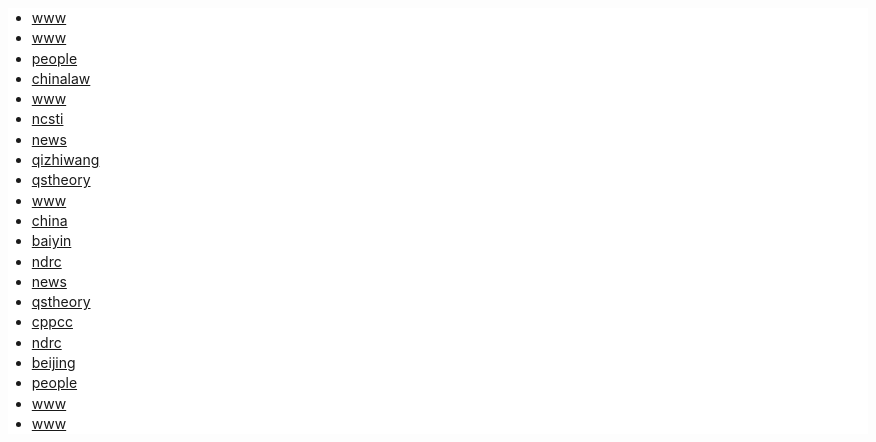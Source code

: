 - [www](https://vertexaisearch.cloud.google.com/grounding-api-redirect/AUZIYQEe3-OSgT2ZrtBgGcvWikpZTy9Q1KgDbpLCyOaxsrUUqbK2ixawS-HUv68_xr7QIjjINSvtfB7CbtoKOKasYjIHPuJj_qihOKeGVb_iD5gT81wSN8RLkkZyF23sRUlpOTCELW2L49EK65vlzY8MvQjxruGJ)
- [www](https://vertexaisearch.cloud.google.com/grounding-api-redirect/AUZIYQHh1o1Er9X0Gsgm7jy2BD_4XeQ0YWSpjerHgM7jkYA5eOaQ2xOwYqkM66OIYqWmuBJElHmC5QI7tsQLUI8Gy3WD4cMNituK580A4o-Ew3cNNIO4IkARhxeZMJiZiPQW5syxk_8sEQ35OP4P_DRYeOARPfCBzUI=)
- [people](https://vertexaisearch.cloud.google.com/grounding-api-redirect/AUZIYQEQ4RxpN5c8TMX0hENymce4L2Oof6qYXtkLMVV0qO-ygXLOMlyHW9CE9sdyeWw955NHhRXrxeRI16nnTSvuXU2MIDScPujUaKNr6vNlUqZOITXbnf3nBXsaLKQ36wtYF2_r7k3xlB34N7X41_tUNPsuaZ3XeBgV)
- [chinalaw](https://vertexaisearch.cloud.google.com/grounding-api-redirect/AUZIYQFy9FkGym8_Wcoh5UU4qT7tbjxKjZYlpq8sw0JE3c7VQKwH0tkyqm8J2wjz2tUCHIk52gUVnyrK-8mJCnoZUsrGKvrlOeDbWo_JA8u1w-8vkYQHQd5mHCpa9bRcvlcVkX4flrIjBgmea6easubUi2IF0YOrS2cSzUBetGJC_A==)
- [www](https://vertexaisearch.cloud.google.com/grounding-api-redirect/AUZIYQH0os_L2U1uZWAnlSjyE4vK19a8BME4o5HXXqWy1rJnWTr6JQRigZO4kJiur3awX_21E4X6FBReJfgbpMR2J-OPXgqspAZ1VHhsOHHujrNhQ44Qc2pCuhbACwduRWDdpNZTZ9B9EIMT3bEj0MCJKtrWOxP3kwIqHg==)
- [ncsti](https://vertexaisearch.cloud.google.com/grounding-api-redirect/AUZIYQE7inZChr8JOZB14IBZxlhz6DkEKdFMMi__P5yGxNbmD-E2Bd51v-4CzVJHrbX3t9Z-4HLojZs7H-DdtOVfqJZrOLq46DQ7Aopcw3sSo_MhKItWEqe_sHOG49UiCb3zv0kB5Zezw1YZBv2fjga7-3kgDhMZ5bzhN99hQA==)
- [news](https://vertexaisearch.cloud.google.com/grounding-api-redirect/AUZIYQF2R12GeQLq1AGwPIap6Uomm1H57Y1rxG83iTdmqf051qiD3ibJV7J4_OEOrAx1q5wmZKpi-h3qR2JLogJaWHC8KfGKno0r222Si9R2uE_HtyknsBPzaq1XmONPjtAWP7QBjTAnc_GOEhCxVA==)
- [qizhiwang](https://vertexaisearch.cloud.google.com/grounding-api-redirect/AUZIYQEmJPbSS_CBKxGWgTwYGW6T9wihaRzUTLJ18E10Dhpys27eR-WVJEM84CMqCpd35FGXJihqZMykNRQzIsM1lH7h5eb6KiqjG70wBDUptfNklNqM7h-1b4gd54bZ-qkqI9gymcFTsNRBzW84nsB67kzaFGT2OzscxjCy)
- [qstheory](https://vertexaisearch.cloud.google.com/grounding-api-redirect/AUZIYQGs3140yIGFIA_lDnabFtgseBmFGg8O-GVQS0MHLYWeJ_XtuA2_PoBmOvvbTrGE4y0qWfOYoxp40vfRkUpG-V23DeT_o-dC_T1toPvCK32G8DOsfvEOp3rvnxosqsn3VrDJIXPM1ExT4lNJS10U4DtUIqCOXx97z_Y0PFXD37Y-UNHAZw==)
- [www](https://vertexaisearch.cloud.google.com/grounding-api-redirect/AUZIYQHiqLd9cDbf5fdamkcEqznpidSvQJw342_DRq5bhDsZZ_n6WsONodnaTSdtFYRHObZvWZYsk8mMpekD3uCzvh58EkEYp-AAJwGezqPhZiwDkREM29mZrHNWfgxYvtXQU7NPxUvVKV3ipGvyrO-kva45XbwxfKs=)
- [china](https://vertexaisearch.cloud.google.com/grounding-api-redirect/AUZIYQGz7hsGXbOiBUjNgSEgejJkLF48EumlibNr2Sugy3fiz14o-X3i4i50OGzqleQuJcM0vmZ1fIoZDXnYizQX6X99dFY5dQkUlDtm4lsnMqLhJnaJKKkfi670JE4TI1luyByjV164wEwyhSOOP2lfAhTP)
- [baiyin](https://vertexaisearch.cloud.google.com/grounding-api-redirect/AUZIYQFB6gLLEtCX-JkYK_WaMt7Fgb1UNhSetlrqHdvFqULk6-E6DU8AfCJ9b0MlUC3YDuEl2zh0hy60qQmIe-YTs9agPE0VDhfqS9kL8E9mI3wwmt-EMnZZZrjB3gqfvkx7lYefC5LbAAD-h73yBPrmfnaPQtRxUL6TRhbSEYmqBNJOJtHWjiYL-A3LRt9HjTHue310NThmGaOhYPQs2g==)
- [ndrc](https://vertexaisearch.cloud.google.com/grounding-api-redirect/AUZIYQHk6t4dbMJjcte178ExGiHJylUI-02ai4WAiL6S0msg-N3RekBRODfcmQFLBqJqi3I4RIcCivk1QMSSVOyh8y8zL4SgF3wHuVnni1ZFsM0AwhYHz_p2ur3t76EFOfZdIPoSriP2skkJ1D8Oa8sdzdD7Mcp2RPCxtQ==)
- [news](https://vertexaisearch.cloud.google.com/grounding-api-redirect/AUZIYQFEcKaaI2eOad9vxygIolNrxBbvEnoVmIRl19fWpEC9gQtBLGF1UXcXYxIpdGIc63h0rqlIaZ_f5Hiyz0KE7lZIUl9tW6ewTqZXXvhBdNLmvBQzu0Z9L47vDEDLp0d8cIHXf4Rpf67hLVDS3F-KuOBmfSew8mwx_7Tw3rkUORT7vULchJjTmg==)
- [qstheory](https://vertexaisearch.cloud.google.com/grounding-api-redirect/AUZIYQE1RTXucl4yUBMjE4JzNNBIXHE2Q4lbEDsqBAz8WXTN64hgTWclSOum_4xgDJW52qx73oZGpwwyeiANJVLbUxy4DACcLuZJS_Yqxp-fr9I6bndu4qwEIemsO8Rf278de38ifNlq2trB9Z3yMEbfGtqxcfTjo7iQgDe4pQ6N_zqm47N0)
- [cppcc](https://vertexaisearch.cloud.google.com/grounding-api-redirect/AUZIYQG9zsNS1cYv_pFDkSt2XU0F5tyb9uV5LHdNdvIT8cnxmEP9Fh1-NKkOgC46Mgt6R-Vep7TmiyJ7WJNAgXqKHJsg9oL3LVQYBhqh_c8u4pjeUfJqKgEjJZOAdkn4C9VNfJntEk7J0Zoo03aAGuma6Lc3hAPR53MAbq93IRyR)
- [ndrc](https://vertexaisearch.cloud.google.com/grounding-api-redirect/AUZIYQEnN_SwfMzIiP8McSet4z6skIlfhiKblgYlDtieg2kHU71FpjzrsO9ymifTG4300VeTbqVZ9GcV36NMQaU4F7WZQnuRq9vKcSIkUHpB3ttBn0KjazoCB1robKQ75LyW95HVla_nkfc-xyBQTFLL8_0x0j__n1eeDA==)
- [beijing](https://vertexaisearch.cloud.google.com/grounding-api-redirect/AUZIYQFO4CfgOd-u7ZXmNLDMNZ0hkFUx95cpg7DMZRngQQneITIaGwrz6LsA02kUMXBaMf9f5guGBRBcgNu-fUL8bh6QnY81gDqMOjUexhOIuYmQKLBUjCidGaUjN0bSOXXsAovzLutUPxUz3Bn6Bl1W09zgW7ki9qSIyHUyznFUvIAjY0ZB3k0A)
- [people](https://vertexaisearch.cloud.google.com/grounding-api-redirect/AUZIYQHan2GiS8Qcbwp8h-C7k1wdVS_MCfBbt_U8sUsdfmGto_V6Lcdl4k9YQOcjy6G8gTVnh-6ogersjvcz07jrm3RLj6bxBiZT_bgPUuNc-mOVfzclyENSnLC-4v7bXqkv3KouEQYSxr6JM9O8RoEnuSfbRmhtWEfjeciT)
- [www](https://vertexaisearch.cloud.google.com/grounding-api-redirect/AUZIYQEEm2TVUfi1XLN1tAY4j8qy2LUOY9iC4Fk6OCQ2-nsbHstF6eUu_Uyg-2cjT8ezoEkvLh_Z7sqTRViCfiylI1c3BLI0JdKNNAvBqGOiXScOWru7T7umYeMihqibHxlQgbJx2-zD5kF5kmbq5U5pIfbgEbs=)
- [www](https://vertexaisearch.cloud.google.com/grounding-api-redirect/AUZIYQF2Su9qGyUq3eM-esy2Wn7N0gVmZDj4A7tmd2YL7LemrJvetgP5m7WhXDKsedKsSFl_He_znxZR5gaghdJl7TBSJj8EDF6H3IxxCcJtxjISFW45qz8vxCRD2O0H8PdHJhuBojfHQJuQuCYdmyUQszKcHqeVF-bH)
